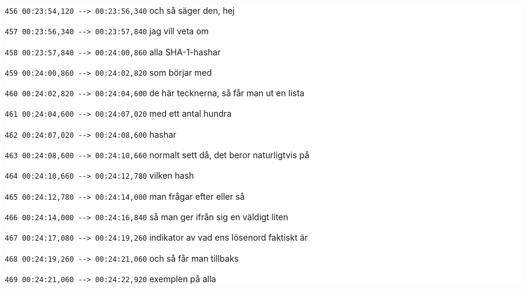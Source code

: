 

`456 00:23:54,120 --> 00:23:56,340`
och så säger den, hej



`457 00:23:56,340 --> 00:23:57,840`
jag vill veta om



`458 00:23:57,840 --> 00:24:00,860`
alla SHA-1-hashar



`459 00:24:00,860 --> 00:24:02,820`
som börjar med



`460 00:24:02,820 --> 00:24:04,600`
de här tecknerna, så får man ut en lista



`461 00:24:04,600 --> 00:24:07,020`
med ett antal hundra



`462 00:24:07,020 --> 00:24:08,600`
hashar



`463 00:24:08,600 --> 00:24:10,660`
normalt sett då, det beror naturligtvis på



`464 00:24:10,660 --> 00:24:12,780`
vilken hash



`465 00:24:12,780 --> 00:24:14,000`
man frågar efter eller så



`466 00:24:14,000 --> 00:24:16,840`
så man ger ifrån sig en väldigt liten



`467 00:24:17,080 --> 00:24:19,260`
indikator av vad ens lösenord faktiskt är



`468 00:24:19,260 --> 00:24:21,060`
och så får man tillbaks



`469 00:24:21,060 --> 00:24:22,920`
exemplen på alla
